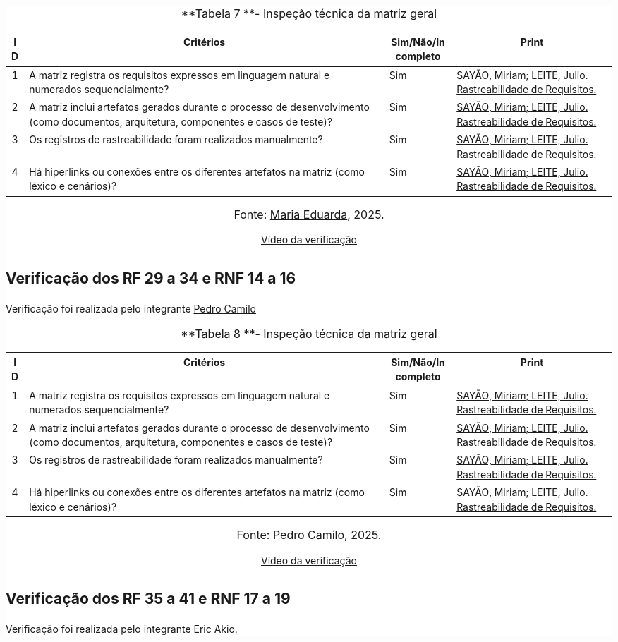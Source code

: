 <font size="3"><p style="text-align: center">**Tabela 7 **- Inspeção técnica da matriz geral </p></font>

|ID| Critérios                             | Sim/Não/Incompleto        | Print
| :----: | --------- | ---------- | ---------- | 
| 1 | A matriz registra os requisitos expressos em linguagem natural e numerados sequencialmente?	| Sim| [SAYÃO, Miriam; LEITE, Julio. Rastreabilidade de Requisitos.](../../../assets/matriz/1.png) |
| 2 |	A matriz inclui artefatos gerados durante o processo de desenvolvimento (como documentos, arquitetura, componentes e casos de teste)?|  Sim| [SAYÃO, Miriam; LEITE, Julio. Rastreabilidade de Requisitos.](../../../assets/matriz/2.png) |
| 3 | Os registros de rastreabilidade foram realizados manualmente?| Sim| [SAYÃO, Miriam; LEITE, Julio. Rastreabilidade de Requisitos.](../../../assets/matriz/3.png) |
| 4 | Há hiperlinks ou conexões entre os diferentes artefatos na matriz (como léxico e cenários)?	| Sim| [SAYÃO, Miriam; LEITE, Julio. Rastreabilidade de Requisitos.](../../../assets/matriz/4.png) |

<font size="3"><p style="text-align: center">Fonte: [Maria Eduarda](https://github.com/maaduh), 2025.</p></font>

<p style="text-align: center"><iframe width="560" height="315" src="https://www.youtube.com/embed/" title="YouTube video player" frameborder="0" allow="accelerometer; autoplay; clipboard-write; encrypted-media; gyroscope; picture-in-picture; web-share" referrerpolicy="strict-origin-when-cross-origin" allowfullscreen></iframe></p>
<p style="text-align: center"><a href=" https://youtu.be/" target="blanket">Vídeo da verificação</a></p>


## Verificação dos RF 29 a 34 e RNF 14 a 16

Verificação foi realizada pelo integrante [Pedro Camilo](https://github.com/PedrooCamilo) 

<font size="3"><p style="text-align: center">**Tabela 8 **- Inspeção técnica da matriz geral </p></font>

|ID| Critérios                             | Sim/Não/Incompleto        | Print
| :----: | --------- | ---------- | ---------- | 
| 1 | A matriz registra os requisitos expressos em linguagem natural e numerados sequencialmente?	| Sim| [SAYÃO, Miriam; LEITE, Julio. Rastreabilidade de Requisitos.](../../../assets/matriz/1.png) |
| 2 |	A matriz inclui artefatos gerados durante o processo de desenvolvimento (como documentos, arquitetura, componentes e casos de teste)?|  Sim| [SAYÃO, Miriam; LEITE, Julio. Rastreabilidade de Requisitos.](../../../assets/matriz/2.png) |
| 3 | Os registros de rastreabilidade foram realizados manualmente?| Sim| [SAYÃO, Miriam; LEITE, Julio. Rastreabilidade de Requisitos.](../../../assets/matriz/3.png) |
| 4 | Há hiperlinks ou conexões entre os diferentes artefatos na matriz (como léxico e cenários)?	| Sim| [SAYÃO, Miriam; LEITE, Julio. Rastreabilidade de Requisitos.](../../../assets/matriz/4.png) |

<font size="3"><p style="text-align: center">Fonte: [Pedro Camilo](https://github.com/PedrooCamilo), 2025.</p></font>

<p style="text-align: center"><iframe width="560" height="315" src="https://www.youtube.com/embed/" title="YouTube video player" frameborder="0" allow="accelerometer; autoplay; clipboard-write; encrypted-media; gyroscope; picture-in-picture; web-share" referrerpolicy="strict-origin-when-cross-origin" allowfullscreen></iframe></p>
<p style="text-align: center"><a href=" https://youtu.be/" target="blanket">Vídeo da verificação</a></p>

## Verificação dos RF 35 a 41 e RNF 17 a 19

Verificação foi realizada pelo integrante [Eric Akio](https://github.com/eric-kingu).
